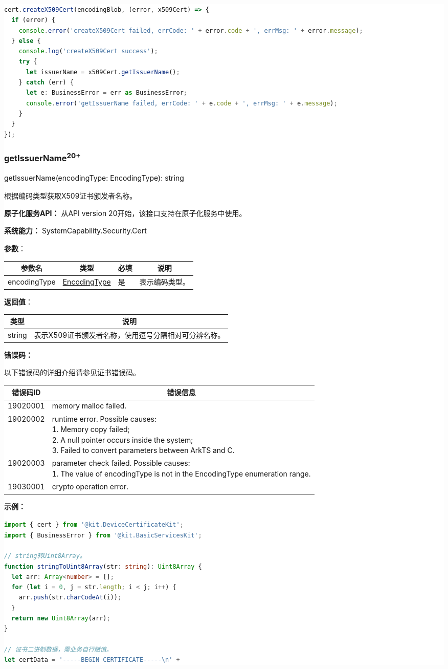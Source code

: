 ```ts
cert.createX509Cert(encodingBlob, (error, x509Cert) => {
  if (error) {
    console.error('createX509Cert failed, errCode: ' + error.code + ', errMsg: ' + error.message);
  } else {
    console.log('createX509Cert success');
    try {
      let issuerName = x509Cert.getIssuerName();
    } catch (err) {
      let e: BusinessError = err as BusinessError;
      console.error('getIssuerName failed, errCode: ' + e.code + ', errMsg: ' + e.message);
    }
  }
});
```

### getIssuerName<sup>20+</sup>

getIssuerName(encodingType: EncodingType): string

根据编码类型获取X509证书颁发者名称。

**原子化服务API：** 从API version 20开始，该接口支持在原子化服务中使用。

**系统能力：** SystemCapability.Security.Cert

**参数**：

| 参数名   | 类型                                  | 必填 | 说明                           |
| -------- | ------------------------------------- | ---- | ------------------------------ |
| encodingType | [EncodingType](#encodingtype12)     | 是   |  表示编码类型。  |

**返回值**：

| 类型                  | 说明                   |
| --------------------- | ---------------------- |
| string  | 表示X509证书颁发者名称，使用逗号分隔相对可分辨名称。 |

**错误码：**

以下错误码的详细介绍请参见[证书错误码](errorcode-cert.md)。

| 错误码ID | 错误信息                                          |
| -------- | ------------------------------------------------- |
| 19020001 | memory malloc failed.                                     |
| 19020002 | runtime error. Possible causes: <br>1. Memory copy failed;<br>2. A null pointer occurs inside the system;<br>3. Failed to convert parameters between ArkTS and C.                                    |
| 19020003 | parameter check failed. Possible causes: <br>1. The value of encodingType is not in the EncodingType enumeration range.|
| 19030001 | crypto operation error.|

**示例：**

```ts
import { cert } from '@kit.DeviceCertificateKit';
import { BusinessError } from '@kit.BasicServicesKit';

// string转Uint8Array。
function stringToUint8Array(str: string): Uint8Array {
  let arr: Array<number> = [];
  for (let i = 0, j = str.length; i < j; i++) {
    arr.push(str.charCodeAt(i));
  }
  return new Uint8Array(arr);
}

// 证书二进制数据，需业务自行赋值。
let certData = '-----BEGIN CERTIFICATE-----\n' +
```